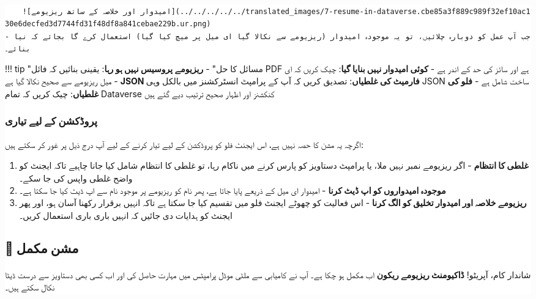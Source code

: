         ![امیدوار اور خلاصہ کے ساتھ ریزیومے](../../../../../translated_images/7-resume-in-dataverse.cbe85a3f889c989f32ef10ac130e6decfed3d7744fd31f48df8a841cebae229b.ur.png)
    - جب آپ عمل کو دوبارہ چلائیں، تو یہ موجودہ امیدوار (ریزیومے سے نکالا گیا ای میل پر میچ کیا گیا) استعمال کرے گا بجائے کہ نیا بنائے۔

!!! tip "مسائل کا حل"
    - **ریزیومے پروسیس نہیں ہو رہا**: یقینی بنائیں کہ فائل PDF ہے اور سائز کی حد کے اندر ہے
    - **کوئی امیدوار نہیں بنایا گیا**: چیک کریں کہ ای میل ریزیومے سے صحیح نکالا گیا ہے
    - **JSON فارمیٹ کی غلطیاں**: تصدیق کریں کہ آپ کے پرامپٹ انسٹرکشنز میں بالکل وہی JSON ساخت شامل ہے
    - **فلو کی غلطیاں**: چیک کریں کہ تمام Dataverse کنکشنز اور اظہار صحیح ترتیب دیے گئے ہیں

### پروڈکشن کے لیے تیاری

اگرچہ یہ مشن کا حصہ نہیں ہے، اس ایجنٹ فلو کو پروڈکشن کے لیے تیار کرنے کے لیے آپ درج ذیل پر غور کر سکتے ہیں:

1. **غلطی کا انتظام** - اگر ریزیومے نمبر نہیں ملا، یا پرامپٹ دستاویز کو پارس کرنے میں ناکام رہا، تو غلطی کا انتظام شامل کیا جانا چاہیے تاکہ ایجنٹ کو واضح غلطی واپس کی جا سکے۔
1. **موجودہ امیدواروں کو اپ ڈیٹ کرنا** - امیدوار ای میل کے ذریعے پایا جاتا ہے، پھر نام کو ریزیومے پر موجود نام سے اپ ڈیٹ کیا جا سکتا ہے۔
1. **ریزیومے خلاصہ اور امیدوار تخلیق کو الگ کرنا** - اس فعالیت کو چھوٹے ایجنٹ فلو میں تقسیم کیا جا سکتا ہے تاکہ انہیں برقرار رکھنا آسان ہو، اور پھر ایجنٹ کو ہدایات دی جائیں کہ انہیں باری باری استعمال کریں۔

## 🎉 مشن مکمل

شاندار کام، آپریٹو! **ڈاکیومنٹ ریزیومے ریکون** اب مکمل ہو چکا ہے۔ آپ نے کامیابی سے ملٹی موڈل پرامپٹس میں مہارت حاصل کی اور اب کسی بھی دستاویز سے درست ڈیٹا نکال سکتے ہیں۔
